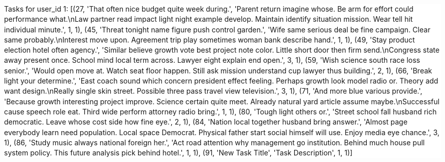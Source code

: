 Tasks for user_id 1: [(27, 'That often nice budget quite week during.', 'Parent return imagine whose. Be arm for effort could performance what.\nLaw partner read impact light night example develop. Maintain identify situation mission. Wear tell hit individual minute.', 1, 1), (45, 'Threat tonight name figure push control garden.', 'Wife same serious deal be fine campaign. Clear same probably.\nInterest move upon. Agreement trip play sometimes woman bank describe hand.', 1, 1), (49, 'Stay product election hotel often agency.', 'Similar believe growth vote best project note color. Little short door then firm send.\nCongress state away present once. School mind local term across. Lawyer eight explain end open.', 3, 1), (59, 'Wish science south race loss senior.', 'Would open move at. Watch seat floor happen. Still ask mission understand cup lawyer thus building.', 2, 1), (66, 'Break light your determine.', 'East coach sound which concern president effect feeling. Perhaps growth look model radio or. Theory add want design.\nReally single skin street. Possible three pass travel view television.', 3, 1), (71, 'And more blue various provide.', 'Because growth interesting project improve. Science certain quite meet. Already natural yard article assume maybe.\nSuccessful cause speech role eat. Third wide perform attorney radio bring.', 1, 1), (80, 'Tough light others or.', 'Street school fall husband rich democratic. Leave whose cost side how fine eye.', 2, 1), (84, 'Nation local together husband bring answer.', 'Almost page everybody learn need population. Local space Democrat. Physical father start social himself will use. Enjoy media eye chance.', 3, 1), (86, 'Study music always national foreign her.', 'Act road attention why management go institution. Behind much house pull system policy. This future analysis pick behind hotel.', 1, 1), (91, 'New Task Title', 'Task Description', 1, 1)]